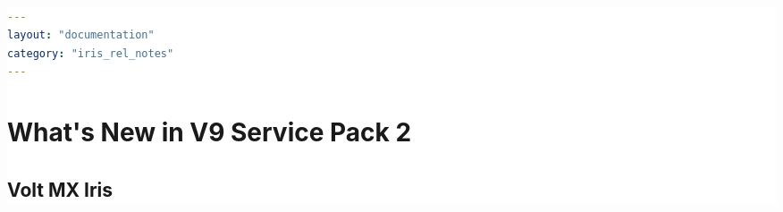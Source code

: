 ```yaml
---
layout: "documentation"
category: "iris_rel_notes"
---
```

                         

What's New in V9 Service Pack 2
===============================

Volt MX  Iris
------------------
